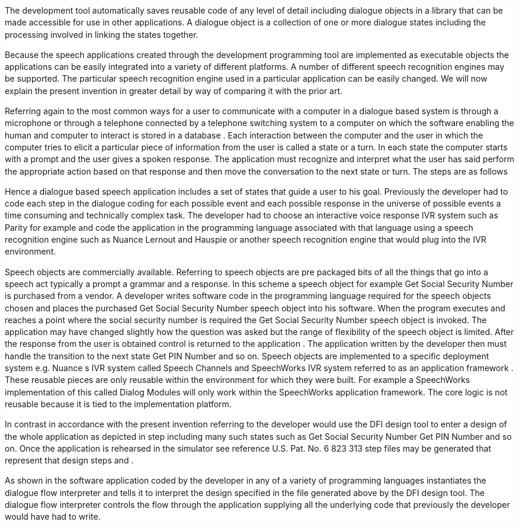 The development tool automatically saves reusable code of any level of detail including dialogue objects in a library that can be made accessible for use in other applications. A dialogue object is a collection of one or more dialogue states including the processing involved in linking the states together.

Because the speech applications created through the development programming tool are implemented as executable objects the applications can be easily integrated into a variety of different platforms. A number of different speech recognition engines may be supported. The particular speech recognition engine used in a particular application can be easily changed. We will now explain the present invention in greater detail by way of comparing it with the prior art.

Referring again to the most common ways for a user to communicate with a computer in a dialogue based system is through a microphone or through a telephone connected by a telephone switching system to a computer on which the software enabling the human and computer to interact is stored in a database . Each interaction between the computer and the user in which the computer tries to elicit a particular piece of information from the user is called a state or a turn. In each state the computer starts with a prompt and the user gives a spoken response. The application must recognize and interpret what the user has said perform the appropriate action based on that response and then move the conversation to the next state or turn. The steps are as follows 

Hence a dialogue based speech application includes a set of states that guide a user to his goal. Previously the developer had to code each step in the dialogue coding for each possible event and each possible response in the universe of possible events a time consuming and technically complex task. The developer had to choose an interactive voice response IVR system such as Parity for example and code the application in the programming language associated with that language using a speech recognition engine such as Nuance Lernout and Hauspie or another speech recognition engine that would plug into the IVR environment.

Speech objects are commercially available. Referring to speech objects are pre packaged bits of all the things that go into a speech act typically a prompt a grammar and a response. In this scheme a speech object for example Get Social Security Number is purchased from a vendor. A developer writes software code in the programming language required for the speech objects chosen and places the purchased Get Social Security Number speech object into his software. When the program executes and reaches a point where the social security number is required the Get Social Security Number speech object is invoked. The application may have changed slightly how the question was asked but the range of flexibility of the speech object is limited. After the response from the user is obtained control is returned to the application . The application written by the developer then must handle the transition to the next state Get PIN Number and so on. Speech objects are implemented to a specific deployment system e.g. Nuance s IVR system called Speech Channels and SpeechWorks IVR system referred to as an application framework . These reusable pieces are only reusable within the environment for which they were built. For example a SpeechWorks implementation of this called Dialog Modules will only work within the SpeechWorks application framework. The core logic is not reusable because it is tied to the implementation platform.

In contrast in accordance with the present invention referring to the developer would use the DFI design tool to enter a design of the whole application as depicted in step including many such states such as Get Social Security Number Get PIN Number and so on. Once the application is rehearsed in the simulator see reference U.S. Pat. No. 6 823 313 step files may be generated that represent that design steps and .

As shown in the software application coded by the developer in any of a variety of programming languages instantiates the dialogue flow interpreter and tells it to interpret the design specified in the file generated above by the DFI design tool. The dialogue flow interpreter controls the flow through the application supplying all the underlying code that previously the developer would have had to write.
